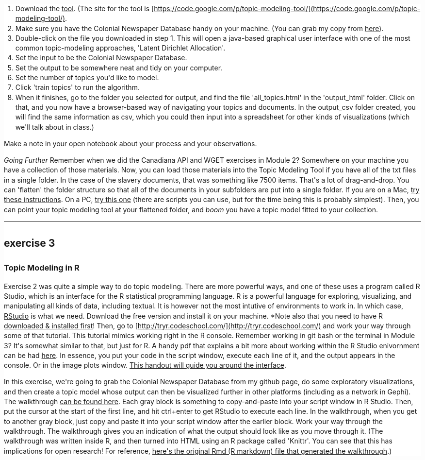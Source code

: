 1. Download the [tool](http://topic-modeling-tool.googlecode.com/files/TopicModelingTool.jar). (The site for the tool is [https://code.google.com/p/topic-modeling-tool/](https://code.google.com/p/topic-modeling-tool/). 
2. Make sure you have the Colonial Newspaper Database handy on your machine. (You can grab my copy from [here](https://raw.githubusercontent.com/shawngraham/exercise/gh-pages/CND.csv)).
3. Double-click on the file you downloaded in step 1. This will open a java-based graphical user interface with one of the most common topic-modeling approaches, 'Latent Dirichlet Allocation'.
4. Set the input to be the Colonial Newspaper Database.
5. Set the output to be somewhere neat and tidy on your computer.
6. Set the number of topics you'd like to model.
7. Click 'train topics' to run the algorithm.
8. When it finishes, go to the folder you selected for output, and find the file 'all_topics.html' in the 'output_html' folder. Click on that, and you now have a browser-based way of navigating your topics and documents. In the output_csv folder created, you will find the same information as csv, which you could then input into a spreadsheet for other kinds of visualizations (which we'll talk about in class.)

Make a note in your open notebook about your process and your observations.

*Going Further* Remember when we did the Canadiana API and WGET exercises in Module 2? Somewhere on your machine you have a collection of those materials. Now, you can load those materials into the Topic Modeling Tool if you have all of the txt files in a single folder. In the case of the slavery documents, that was something like 7500 items. That's a lot of drag-and-drop. You can 'flatten' the folder structure so that all of the documents in your subfolders are put into a single folder. If you are on a Mac, [try these instructions](http://osxdaily.com/2015/02/11/flatten-nested-directory-structure-command-line/). On a PC, [try this one](http://superuser.com/questions/412982/win-7-copy-all-files-from-a-complex-folder-structure-to-one-folder) (there are scripts you can use, but for the time being this is probably simplest).  Then, you can point your topic modeling tool at your flattened folder, and *boom* you have a topic model fitted to your collection.

-----

## exercise 3
### Topic Modeling in R

Exercise 2 was quite a simple way to do topic modeling. There are more powerful ways, and one of these uses a program called R Studio, which is an interface for the R statistical programming language. R is a powerful language for exploring, visualizing, and manipulating all kinds of data, including textual. It is however not the most intutive of environments to work in. In which case, [RStudio](http://www.rstudio.com/products/RStudio/) is what we need. Download the free version and install it on your machine. *Note also that you need to have R [downloaded & installed first](http://cran.rstudio.com/)! Then, go to [http://tryr.codeschool.com/](http://tryr.codeschool.com/) and work your way through some of that tutorial. This tutorial mimics working right in the R console. Remember working in git bash or the terminal in Module 3? It's somewhat similar to that, but just for R. A handy pdf that explains a bit more about working within the R Studio enivornment can be had [here](http://cran.r-project.org/doc/contrib/Torfs+Brauer-Short-R-Intro.pdf). In essence, you put your code in the script window, execute each line of it, and the output appears in the console. Or in the image plots window. [This handout will guide you around the interface](http://dss.princeton.edu/training/RStudio101.pdf).

In this exercise, we're going to grab the Colonial Newspaper Database from my github page, do some exploratory visualizations, and then create a topic model whose output can then be visualized further in other platforms (including as a network in Gephi). The walkthrough [can be found here](http://hist3907b-winter2015.github.io/module4-holes/tm-CND.html). Each gray block is something to copy-and-paste into your script window in R Studio. Then, put the cursor at the start of the first line, and hit ctrl+enter to get RStudio to execute each line. In the walkthrough, when you get to another gray block, just copy and paste it into your script window after the earlier block. Work your way through the walkthrough. The walkthrough gives you an indication of what the output should look like as you move through it. (The walkthrough was written inside R, and then turned into HTML using an R package called 'Knittr'. You can see that this has implications for open research! For reference, [here's the original Rmd (R markdown) file that generated the walkthrough](https://gist.github.com/shawngraham/7efd64c08a94c39a593f).)
